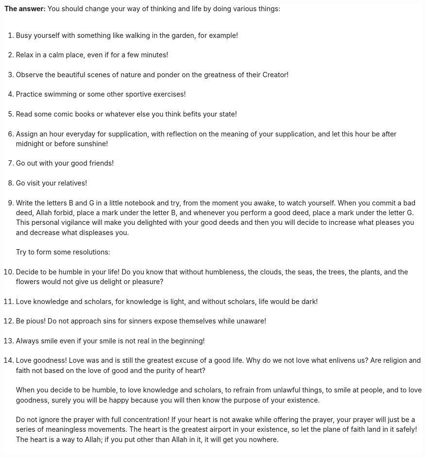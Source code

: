**The answer:** You should change your way of thinking and life by doing
various things:  
    
 1. Busy yourself with something like walking in the garden, for
example!  
    
 2. Relax in a calm place, even if for a few minutes!  
    
 3. Observe the beautiful scenes of nature and ponder on the greatness
of their Creator!  
    
 4. Practice swimming or some other sportive exercises!  
    
 5. Read some comic books or whatever else you think befits your
state!  
    
 6. Assign an hour everyday for supplication, with reflection on the
meaning of your supplication, and let this hour be after midnight or
before sunshine!  
    
 7. Go out with your good friends!  
    
 8. Go visit your relatives!  
    
 9. Write the letters B and G in a little notebook and try, from the
moment you awake, to watch yourself. When you commit a bad deed, Allah
forbid, place a mark under the letter B, and whenever you perform a good
deed, place a mark under the letter G. This personal vigilance will make
you delighted with your good deeds and then you will decide to increase
what pleases you and decrease what displeases you.  
    
 Try to form some resolutions:  
    
 1. Decide to be humble in your life! Do you know that without
humbleness, the clouds, the seas, the trees, the plants, and the flowers
would not give us delight or pleasure?  
    
 2. Love knowledge and scholars, for knowledge is light, and without
scholars, life would be dark!  
    
 3. Be pious! Do not approach sins for sinners expose themselves while
unaware!  
    
 4. Always smile even if your smile is not real in the beginning!  
    
 5. Love goodness! Love was and is still the greatest excuse of a good
life. Why do we not love what enlivens us? Are religion and faith not
based on the love of good and the purity of heart?  
    
 When you decide to be humble, to love knowledge and scholars, to
refrain from unlawful things, to smile at people, and to love goodness,
surely you will be happy because you will then know the purpose of your
existence.  
    
 Do not ignore the prayer with full concentration! If your heart is not
awake while offering the prayer, your prayer will just be a series of
meaningless movements. The heart is the greatest airport in your
existence, so let the plane of faith land in it safely! The heart is a
way to Allah; if you put other than Allah in it, it will get you
nowhere.  
    